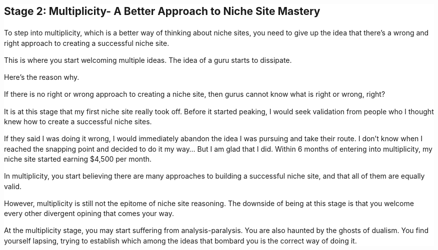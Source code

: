 


## Stage 2: Multiplicity- A Better Approach to Niche Site Mastery





To step into multiplicity, which is a better way of thinking about niche sites, you need to give up the idea that there’s a wrong and right approach to creating a successful niche site.





This is where you start welcoming multiple ideas. The idea of a guru starts to dissipate.





Here’s the reason why.





If there is no right or wrong approach to creating a niche site, then gurus cannot know what is right or wrong, right?





It is at this stage that my first niche site really took off. Before it started peaking, I would seek validation from people who I thought knew how to create a successful niche sites.





If they said I was doing it wrong, I would immediately abandon the idea I was pursuing and take their route. I don’t know when I reached the snapping point and decided to do it my way… But I am glad that I did. Within 6 months of entering into multiplicity, my niche site started earning \$4,500 per month.





In multiplicity, you start believing there are many approaches to building a successful niche site, and that all of them are equally valid.





However, multiplicity is still not the epitome of niche site reasoning. The downside of being at this stage is that you welcome every other divergent opining that comes your way.





At the multiplicity stage, you may start suffering from analysis-paralysis. You are also haunted by the ghosts of dualism. You find yourself lapsing, trying to establish which among the ideas that bombard you is the correct way of doing it.



